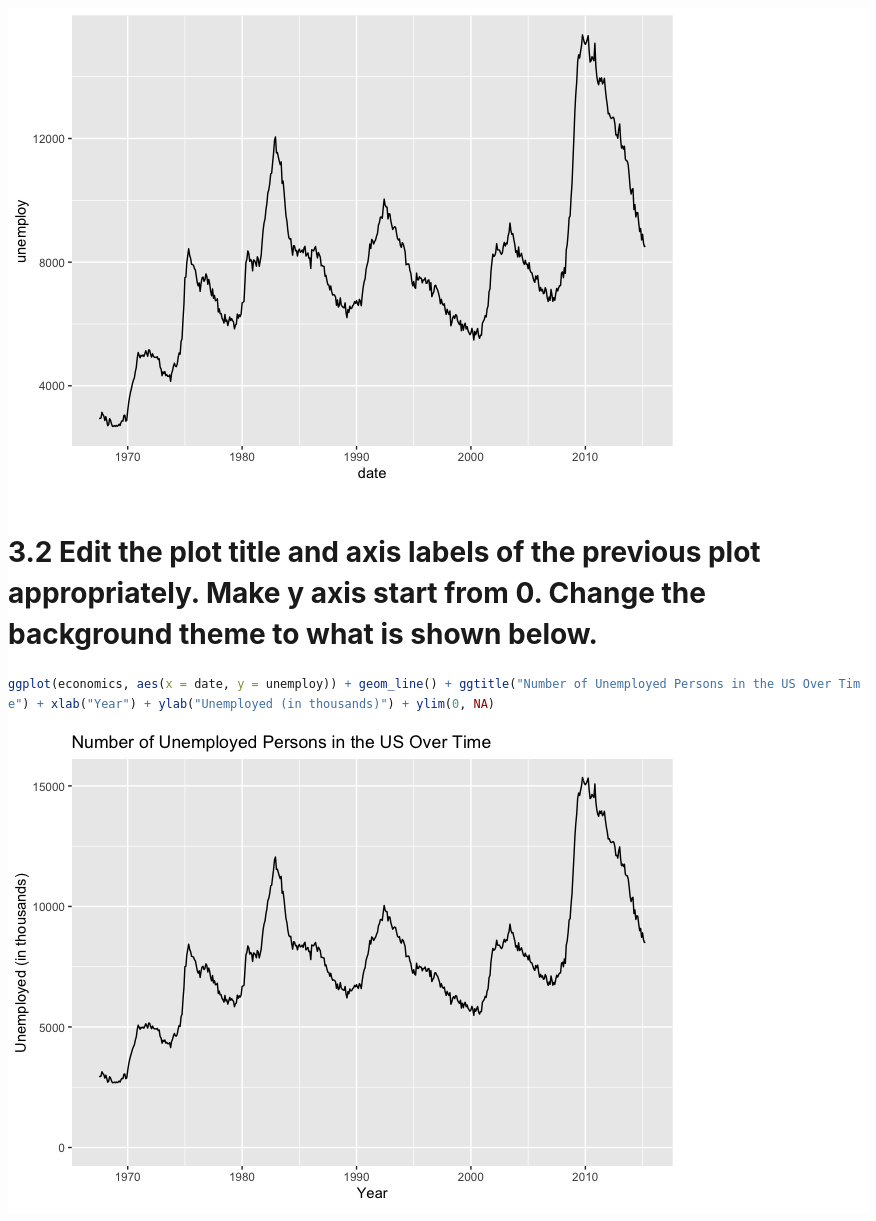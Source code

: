 ![](assignment_4_files/figure-commonmark/unnamed-chunk-22-1.png)

# 3.2 Edit the plot title and axis labels of the previous plot appropriately. Make y axis start from 0. Change the background theme to what is shown below.

``` r
ggplot(economics, aes(x = date, y = unemploy)) + geom_line() + ggtitle("Number of Unemployed Persons in the US Over Time") + xlab("Year") + ylab("Unemployed (in thousands)") + ylim(0, NA)
```

![](assignment_4_files/figure-commonmark/unnamed-chunk-23-1.png)
